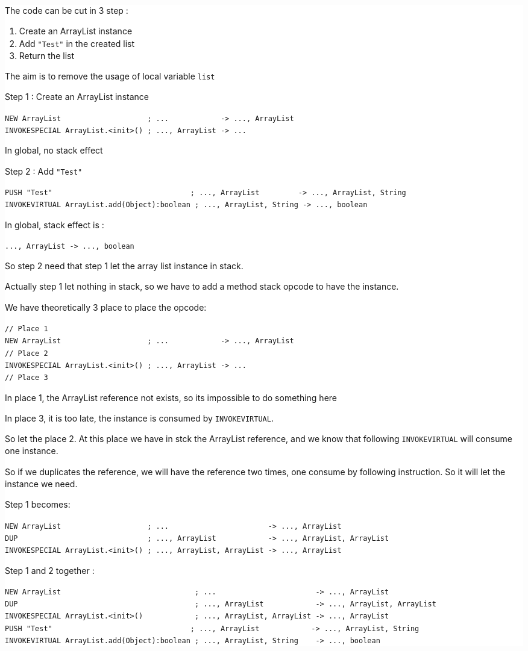 The code can be cut in 3 step :
1. Create an ArrayList instance
1. Add `"Test"` in the created list
1. Return the list

The aim is to remove the usage of local variable `list`

Step 1 :  Create an ArrayList instance
````ASM
NEW ArrayList                    ; ...            -> ..., ArrayList
INVOKESPECIAL ArrayList.<init>() ; ..., ArrayList -> ...
````
In global, no stack effect

Step 2 : Add `"Test"`
````ASM
PUSH "Test"                                ; ..., ArrayList         -> ..., ArrayList, String
INVOKEVIRTUAL ArrayList.add(Object):boolean ; ..., ArrayList, String -> ..., boolean
````
In global, stack effect is :
````
..., ArrayList -> ..., boolean
````

So step 2 need that step 1 let the array list instance in stack.

Actually step 1 let nothing in stack, so we have to add a method stack opcode to have the instance.

We have theoretically 3 place to place the opcode:
````ASM
// Place 1
NEW ArrayList                    ; ...            -> ..., ArrayList
// Place 2
INVOKESPECIAL ArrayList.<init>() ; ..., ArrayList -> ...
// Place 3
````
In place 1, the ArrayList reference not exists, so its impossible to do something here

In place 3, it is too late, the instance is consumed by `INVOKEVIRTUAL`.

So let the place 2. At this place we have in stck the ArrayList reference, and we know that following `INVOKEVIRTUAL` will consume one instance.

So if we duplicates the reference, we will have the reference two times, one consume by following instruction. 
So it will let the instance we need.

Step 1 becomes:
````ASM
NEW ArrayList                    ; ...                       -> ..., ArrayList
DUP                              ; ..., ArrayList            -> ..., ArrayList, ArrayList
INVOKESPECIAL ArrayList.<init>() ; ..., ArrayList, ArrayList -> ..., ArrayList
````

Step 1 and 2 together :
````ASM
NEW ArrayList                               ; ...                       -> ..., ArrayList
DUP                                         ; ..., ArrayList            -> ..., ArrayList, ArrayList
INVOKESPECIAL ArrayList.<init>()            ; ..., ArrayList, ArrayList -> ..., ArrayList
PUSH "Test"                                ; ..., ArrayList            -> ..., ArrayList, String
INVOKEVIRTUAL ArrayList.add(Object):boolean ; ..., ArrayList, String    -> ..., boolean
````
